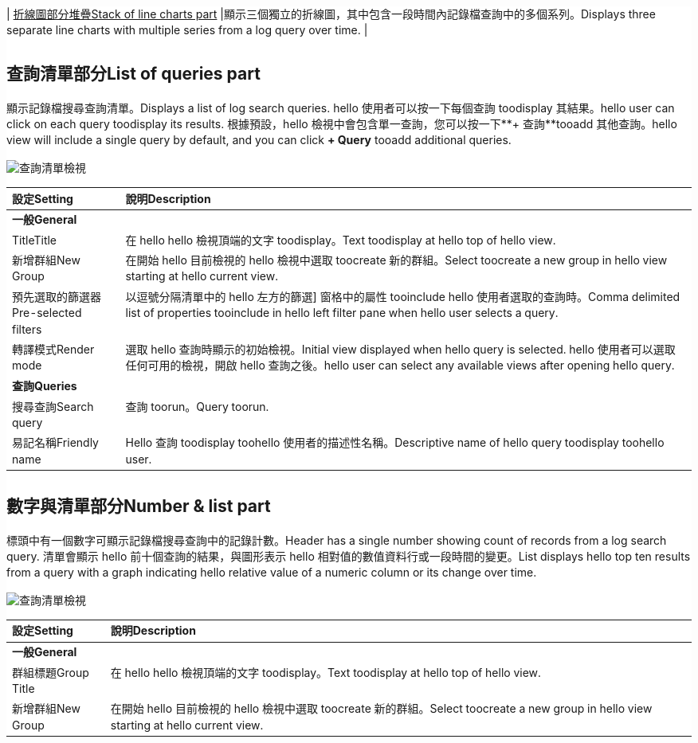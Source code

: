 | [<span data-ttu-id="63ba6-140">折線圖部分堆疊</span><span class="sxs-lookup"><span data-stu-id="63ba6-140">Stack of line charts part</span></span>](#stack-of-line-charts-part) |<span data-ttu-id="63ba6-141">顯示三個獨立的折線圖，其中包含一段時間內記錄檔查詢中的多個系列。</span><span class="sxs-lookup"><span data-stu-id="63ba6-141">Displays three separate line charts with multiple series from a log query over time.</span></span> |

## <a name="list-of-queries-part"></a><span data-ttu-id="63ba6-142">查詢清單部分</span><span class="sxs-lookup"><span data-stu-id="63ba6-142">List of queries part</span></span>
<span data-ttu-id="63ba6-143">顯示記錄檔搜尋查詢清單。</span><span class="sxs-lookup"><span data-stu-id="63ba6-143">Displays a list of log search queries.</span></span>  <span data-ttu-id="63ba6-144">hello 使用者可以按一下每個查詢 toodisplay 其結果。</span><span class="sxs-lookup"><span data-stu-id="63ba6-144">hello user can click on each query toodisplay its results.</span></span>  <span data-ttu-id="63ba6-145">根據預設，hello 檢視中會包含單一查詢，您可以按一下**+ 查詢**tooadd 其他查詢。</span><span class="sxs-lookup"><span data-stu-id="63ba6-145">hello view will include a single query by default, and you can click **+ Query** tooadd additional queries.</span></span>

![查詢清單檢視](media/log-analytics-view-designer/view-list-queries.png)

| <span data-ttu-id="63ba6-147">設定</span><span class="sxs-lookup"><span data-stu-id="63ba6-147">Setting</span></span> | <span data-ttu-id="63ba6-148">說明</span><span class="sxs-lookup"><span data-stu-id="63ba6-148">Description</span></span> |
|:--- |:--- |
| <span data-ttu-id="63ba6-149">**一般**</span><span class="sxs-lookup"><span data-stu-id="63ba6-149">**General**</span></span> | |
| <span data-ttu-id="63ba6-150">Title</span><span class="sxs-lookup"><span data-stu-id="63ba6-150">Title</span></span> |<span data-ttu-id="63ba6-151">在 hello hello 檢視頂端的文字 toodisplay。</span><span class="sxs-lookup"><span data-stu-id="63ba6-151">Text toodisplay at hello top of hello view.</span></span> |
| <span data-ttu-id="63ba6-152">新增群組</span><span class="sxs-lookup"><span data-stu-id="63ba6-152">New Group</span></span> |<span data-ttu-id="63ba6-153">在開始 hello 目前檢視的 hello 檢視中選取 toocreate 新的群組。</span><span class="sxs-lookup"><span data-stu-id="63ba6-153">Select toocreate a new group in hello view starting at hello current view.</span></span> |
| <span data-ttu-id="63ba6-154">預先選取的篩選器</span><span class="sxs-lookup"><span data-stu-id="63ba6-154">Pre-selected filters</span></span> |<span data-ttu-id="63ba6-155">以逗號分隔清單中的 hello 左方的篩選] 窗格中的屬性 tooinclude hello 使用者選取的查詢時。</span><span class="sxs-lookup"><span data-stu-id="63ba6-155">Comma delimited list of properties tooinclude in hello left filter pane when hello user selects a query.</span></span> |
| <span data-ttu-id="63ba6-156">轉譯模式</span><span class="sxs-lookup"><span data-stu-id="63ba6-156">Render mode</span></span> |<span data-ttu-id="63ba6-157">選取 hello 查詢時顯示的初始檢視。</span><span class="sxs-lookup"><span data-stu-id="63ba6-157">Initial view displayed when hello query is selected.</span></span>  <span data-ttu-id="63ba6-158">hello 使用者可以選取任何可用的檢視，開啟 hello 查詢之後。</span><span class="sxs-lookup"><span data-stu-id="63ba6-158">hello user can select any available views after opening hello query.</span></span> |
| <span data-ttu-id="63ba6-159">**查詢**</span><span class="sxs-lookup"><span data-stu-id="63ba6-159">**Queries**</span></span> | |
| <span data-ttu-id="63ba6-160">搜尋查詢</span><span class="sxs-lookup"><span data-stu-id="63ba6-160">Search query</span></span> |<span data-ttu-id="63ba6-161">查詢 toorun。</span><span class="sxs-lookup"><span data-stu-id="63ba6-161">Query toorun.</span></span> |
| <span data-ttu-id="63ba6-162">易記名稱</span><span class="sxs-lookup"><span data-stu-id="63ba6-162">Friendly name</span></span> |<span data-ttu-id="63ba6-163">Hello 查詢 toodisplay toohello 使用者的描述性名稱。</span><span class="sxs-lookup"><span data-stu-id="63ba6-163">Descriptive name of hello query toodisplay toohello user.</span></span> |

## <a name="number--list-part"></a><span data-ttu-id="63ba6-164">數字與清單部分</span><span class="sxs-lookup"><span data-stu-id="63ba6-164">Number & list part</span></span>
<span data-ttu-id="63ba6-165">標頭中有一個數字可顯示記錄檔搜尋查詢中的記錄計數。</span><span class="sxs-lookup"><span data-stu-id="63ba6-165">Header has a single number showing count of records from a log search query.</span></span>  <span data-ttu-id="63ba6-166">清單會顯示 hello 前十個查詢的結果，與圖形表示 hello 相對值的數值資料行或一段時間的變更。</span><span class="sxs-lookup"><span data-stu-id="63ba6-166">List displays hello top ten results from a query with a graph indicating hello relative value of a numeric column or its change over time.</span></span>

![查詢清單檢視](media/log-analytics-view-designer/view-number-list.png)

| <span data-ttu-id="63ba6-168">設定</span><span class="sxs-lookup"><span data-stu-id="63ba6-168">Setting</span></span> | <span data-ttu-id="63ba6-169">說明</span><span class="sxs-lookup"><span data-stu-id="63ba6-169">Description</span></span> |
|:--- |:--- |
| <span data-ttu-id="63ba6-170">**一般**</span><span class="sxs-lookup"><span data-stu-id="63ba6-170">**General**</span></span> | |
| <span data-ttu-id="63ba6-171">群組標題</span><span class="sxs-lookup"><span data-stu-id="63ba6-171">Group Title</span></span> |<span data-ttu-id="63ba6-172">在 hello hello 檢視頂端的文字 toodisplay。</span><span class="sxs-lookup"><span data-stu-id="63ba6-172">Text toodisplay at hello top of hello view.</span></span> |
| <span data-ttu-id="63ba6-173">新增群組</span><span class="sxs-lookup"><span data-stu-id="63ba6-173">New Group</span></span> |<span data-ttu-id="63ba6-174">在開始 hello 目前檢視的 hello 檢視中選取 toocreate 新的群組。</span><span class="sxs-lookup"><span data-stu-id="63ba6-174">Select toocreate a new group in hello view starting at hello current view.</span></span> |